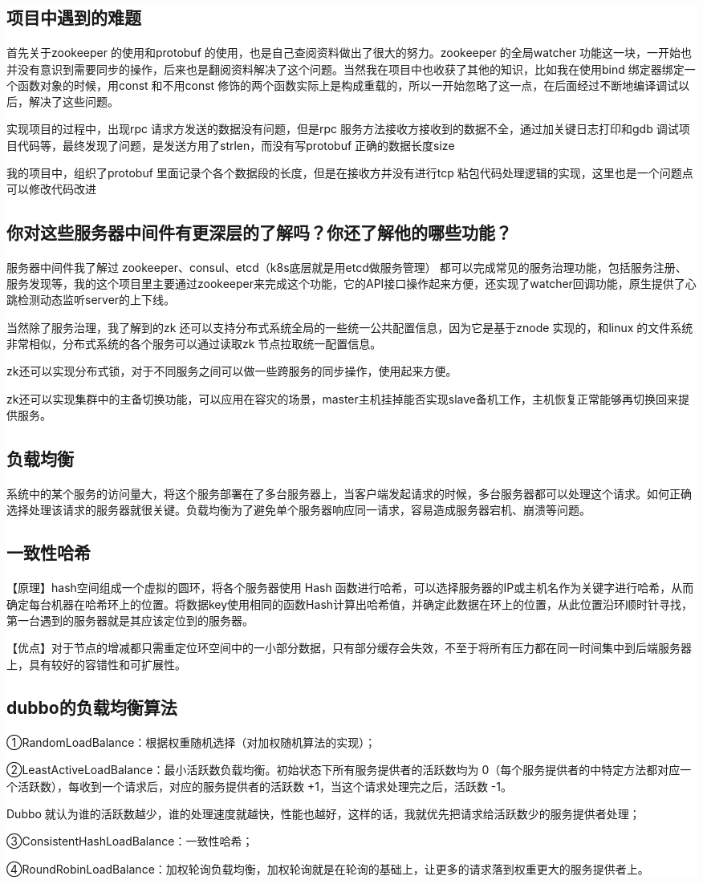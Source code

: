 ## 项目中遇到的难题

首先关于zookeeper 的使用和protobuf 的使用，也是自己查阅资料做出了很大的努力。zookeeper 的全局watcher 功能这一块，一开始也并没有意识到需要同步的操作，后来也是翻阅资料解决了这个问题。当然我在项目中也收获了其他的知识，比如我在使用bind 绑定器绑定一个函数对象的时候，用const 和不用const 修饰的两个函数实际上是构成重载的，所以一开始忽略了这一点，在后面经过不断地编译调试以后，解决了这些问题。

实现项目的过程中，出现rpc 请求方发送的数据没有问题，但是rpc 服务方法接收方接收到的数据不全，通过加关键日志打印和gdb 调试项目代码等，最终发现了问题，是发送方用了strlen，而没有写protobuf 正确的数据长度size

我的项目中，组织了protobuf 里面记录个各个数据段的长度，但是在接收方并没有进行tcp 粘包代码处理逻辑的实现，这里也是一个问题点可以修改代码改进

## 你对这些服务器中间件有更深层的了解吗？你还了解他的哪些功能？

服务器中间件我了解过 zookeeper、consul、etcd（k8s底层就是用etcd做服务管理） 都可以完成常见的服务治理功能，包括服务注册、服务发现等，我的这个项目里主要通过zookeeper来完成这个功能，它的API接口操作起来方便，还实现了watcher回调功能，原生提供了心跳检测动态监听server的上下线。

当然除了服务治理，我了解到的zk 还可以支持分布式系统全局的一些统一公共配置信息，因为它是基于znode 实现的，和linux 的文件系统非常相似，分布式系统的各个服务可以通过读取zk 节点拉取统一配置信息。

zk还可以实现分布式锁，对于不同服务之间可以做一些跨服务的同步操作，使用起来方便。

zk还可以实现集群中的主备切换功能，可以应用在容灾的场景，master主机挂掉能否实现slave备机工作，主机恢复正常能够再切换回来提供服务。

## 负载均衡

系统中的某个服务的访问量大，将这个服务部署在了多台服务器上，当客户端发起请求的时候，多台服务器都可以处理这个请求。如何正确选择处理该请求的服务器就很关键。负载均衡为了避免单个服务器响应同一请求，容易造成服务器宕机、崩溃等问题。

## 一致性哈希

【原理】hash空间组成一个虚拟的圆环，将各个服务器使用 Hash 函数进行哈希，可以选择服务器的IP或主机名作为关键字进行哈希，从而确定每台机器在哈希环上的位置。将数据key使用相同的函数Hash计算出哈希值，并确定此数据在环上的位置，从此位置沿环顺时针寻找，第一台遇到的服务器就是其应该定位到的服务器。

【优点】对于节点的增减都只需重定位环空间中的一小部分数据，只有部分缓存会失效，不至于将所有压力都在同一时间集中到后端服务器上，具有较好的容错性和可扩展性。

## dubbo的负载均衡算法

①RandomLoadBalance：根据权重随机选择（对加权随机算法的实现）；

②LeastActiveLoadBalance：最小活跃数负载均衡。初始状态下所有服务提供者的活跃数均为 0（每个服务提供者的中特定方法都对应一个活跃数），每收到一个请求后，对应的服务提供者的活跃数 +1，当这个请求处理完之后，活跃数 -1。

Dubbo 就认为谁的活跃数越少，谁的处理速度就越快，性能也越好，这样的话，我就优先把请求给活跃数少的服务提供者处理；

③ConsistentHashLoadBalance：一致性哈希；

④RoundRobinLoadBalance：加权轮询负载均衡，加权轮询就是在轮询的基础上，让更多的请求落到权重更大的服务提供者上。